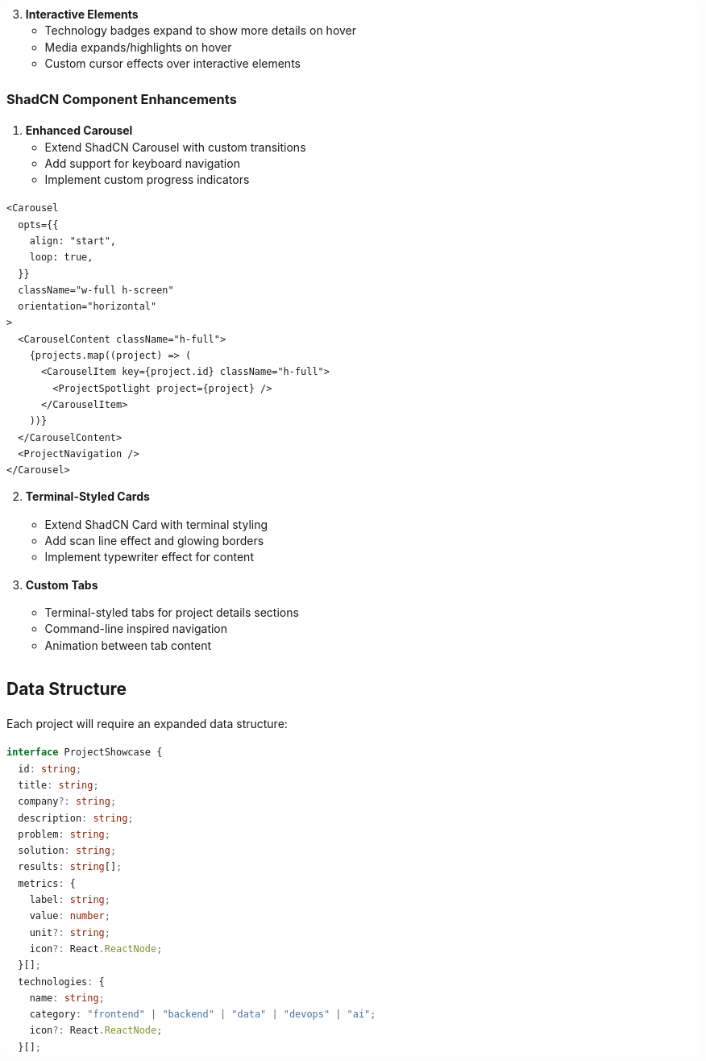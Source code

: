 3. **Interactive Elements**
   - Technology badges expand to show more details on hover
   - Media expands/highlights on hover
   - Custom cursor effects over interactive elements

### ShadCN Component Enhancements

1. **Enhanced Carousel**
   - Extend ShadCN Carousel with custom transitions
   - Add support for keyboard navigation
   - Implement custom progress indicators

```tsx
<Carousel
  opts={{
    align: "start",
    loop: true,
  }}
  className="w-full h-screen"
  orientation="horizontal"
>
  <CarouselContent className="h-full">
    {projects.map((project) => (
      <CarouselItem key={project.id} className="h-full">
        <ProjectSpotlight project={project} />
      </CarouselItem>
    ))}
  </CarouselContent>
  <ProjectNavigation />
</Carousel>
```

2. **Terminal-Styled Cards**
   - Extend ShadCN Card with terminal styling
   - Add scan line effect and glowing borders
   - Implement typewriter effect for content

3. **Custom Tabs**
   - Terminal-styled tabs for project details sections
   - Command-line inspired navigation
   - Animation between tab content

## Data Structure

Each project will require an expanded data structure:

```typescript
interface ProjectShowcase {
  id: string;
  title: string;
  company?: string;
  description: string;
  problem: string;
  solution: string;
  results: string[];
  metrics: {
    label: string;
    value: number;
    unit?: string;
    icon?: React.ReactNode;
  }[];
  technologies: {
    name: string;
    category: "frontend" | "backend" | "data" | "devops" | "ai";
    icon?: React.ReactNode;
  }[];
```